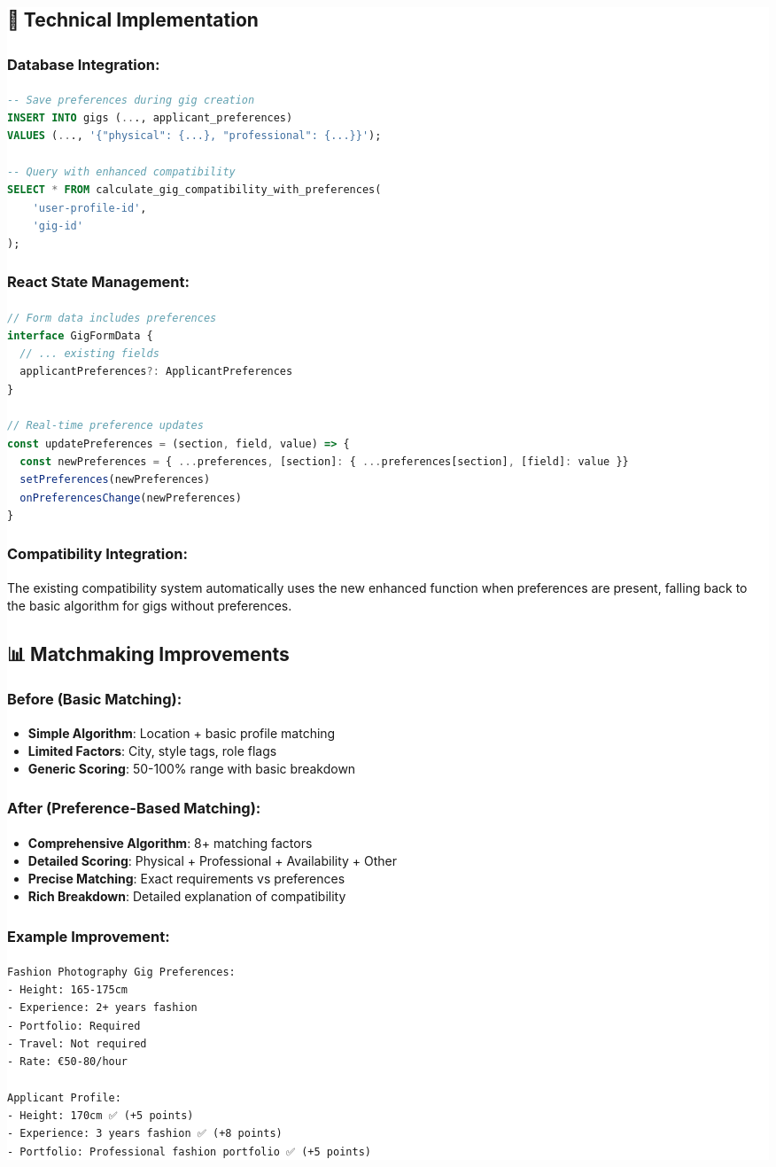 ## 🔧 **Technical Implementation**

### **Database Integration:**
```sql
-- Save preferences during gig creation
INSERT INTO gigs (..., applicant_preferences) 
VALUES (..., '{"physical": {...}, "professional": {...}}');

-- Query with enhanced compatibility
SELECT * FROM calculate_gig_compatibility_with_preferences(
    'user-profile-id', 
    'gig-id'
);
```

### **React State Management:**
```typescript
// Form data includes preferences
interface GigFormData {
  // ... existing fields
  applicantPreferences?: ApplicantPreferences
}

// Real-time preference updates
const updatePreferences = (section, field, value) => {
  const newPreferences = { ...preferences, [section]: { ...preferences[section], [field]: value }}
  setPreferences(newPreferences)
  onPreferencesChange(newPreferences)
}
```

### **Compatibility Integration:**
The existing compatibility system automatically uses the new enhanced function when preferences are present, falling back to the basic algorithm for gigs without preferences.

## 📊 **Matchmaking Improvements**

### **Before (Basic Matching):**
- **Simple Algorithm**: Location + basic profile matching
- **Limited Factors**: City, style tags, role flags
- **Generic Scoring**: 50-100% range with basic breakdown

### **After (Preference-Based Matching):**
- **Comprehensive Algorithm**: 8+ matching factors
- **Detailed Scoring**: Physical + Professional + Availability + Other
- **Precise Matching**: Exact requirements vs preferences
- **Rich Breakdown**: Detailed explanation of compatibility

### **Example Improvement:**
```
Fashion Photography Gig Preferences:
- Height: 165-175cm
- Experience: 2+ years fashion
- Portfolio: Required
- Travel: Not required
- Rate: €50-80/hour

Applicant Profile:
- Height: 170cm ✅ (+5 points)
- Experience: 3 years fashion ✅ (+8 points) 
- Portfolio: Professional fashion portfolio ✅ (+5 points)
```